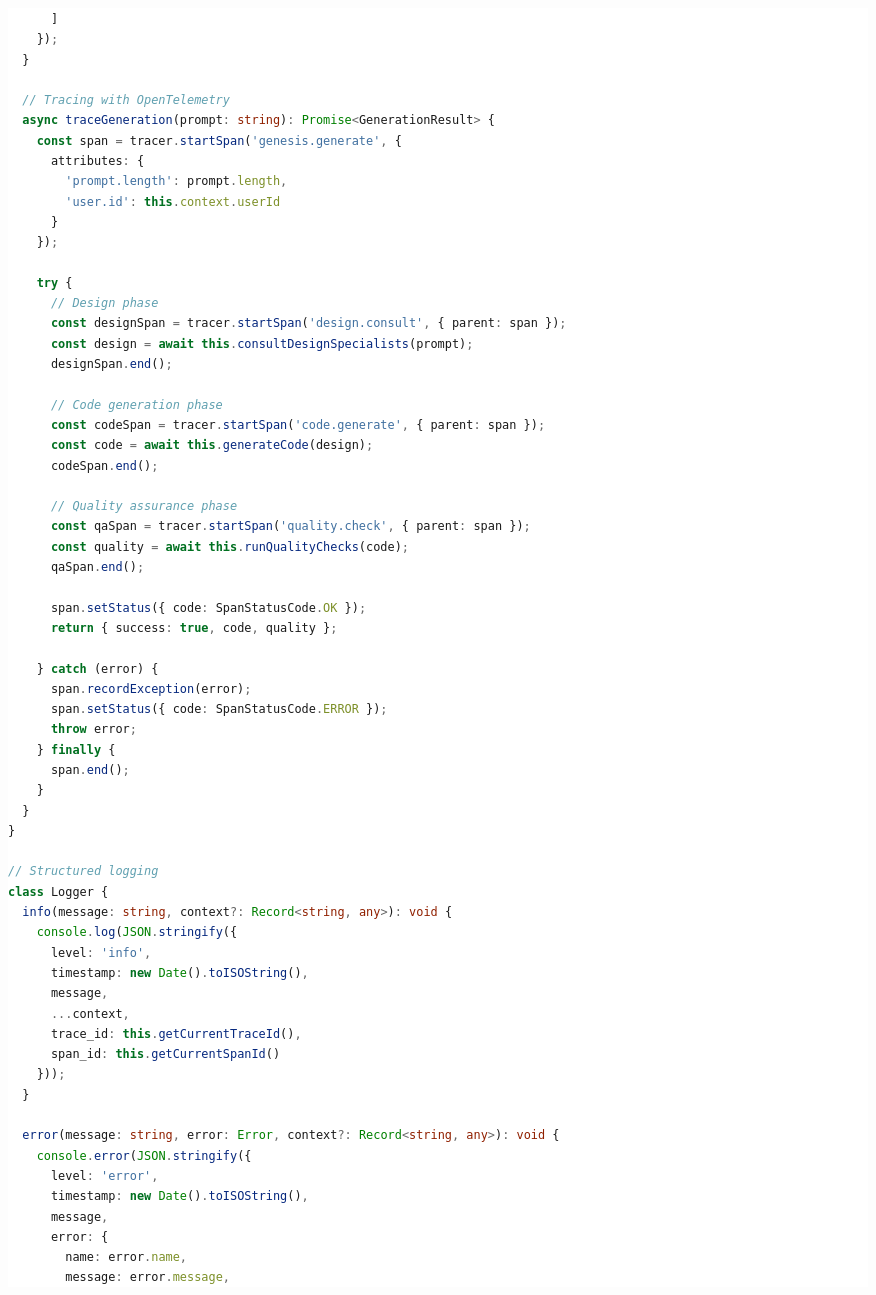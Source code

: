 ```typescript
      ]
    });
  }
  
  // Tracing with OpenTelemetry
  async traceGeneration(prompt: string): Promise<GenerationResult> {
    const span = tracer.startSpan('genesis.generate', {
      attributes: {
        'prompt.length': prompt.length,
        'user.id': this.context.userId
      }
    });
    
    try {
      // Design phase
      const designSpan = tracer.startSpan('design.consult', { parent: span });
      const design = await this.consultDesignSpecialists(prompt);
      designSpan.end();
      
      // Code generation phase
      const codeSpan = tracer.startSpan('code.generate', { parent: span });
      const code = await this.generateCode(design);
      codeSpan.end();
      
      // Quality assurance phase
      const qaSpan = tracer.startSpan('quality.check', { parent: span });
      const quality = await this.runQualityChecks(code);
      qaSpan.end();
      
      span.setStatus({ code: SpanStatusCode.OK });
      return { success: true, code, quality };
      
    } catch (error) {
      span.recordException(error);
      span.setStatus({ code: SpanStatusCode.ERROR });
      throw error;
    } finally {
      span.end();
    }
  }
}

// Structured logging
class Logger {
  info(message: string, context?: Record<string, any>): void {
    console.log(JSON.stringify({
      level: 'info',
      timestamp: new Date().toISOString(),
      message,
      ...context,
      trace_id: this.getCurrentTraceId(),
      span_id: this.getCurrentSpanId()
    }));
  }
  
  error(message: string, error: Error, context?: Record<string, any>): void {
    console.error(JSON.stringify({
      level: 'error',
      timestamp: new Date().toISOString(),
      message,
      error: {
        name: error.name,
        message: error.message,
```